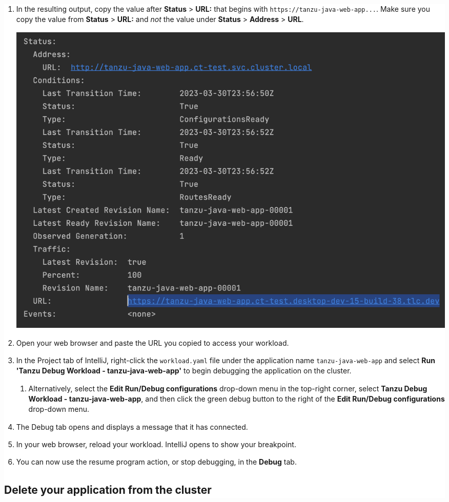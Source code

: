    1. In the resulting output, copy the value after **Status** > **URL:** that begins with
      `https://tanzu-java-web-app...`. Make sure you copy the value from
      **Status** > **URL:** and *not* the value under **Status** > **Address** > **URL**.

      ![IntelliJ terminal showing the pod URL.](../images/getting-started-iterate-intellij-service-url.png)

   1. Open your web browser and paste the URL you copied to access your workload.

1. In the Project tab of IntelliJ, right-click the `workload.yaml` file under the application name
   `tanzu-java-web-app` and select **Run \'Tanzu Debug Workload - tanzu-java-web-app\'** to begin debugging
   the application on the cluster.

    1. Alternatively, select the **Edit Run/Debug configurations** drop-down menu in the top-right corner,
       select **Tanzu Debug Workload - tanzu-java-web-app**, and then click the green debug button to the
       right of the **Edit Run/Debug configurations** drop-down menu.

1. The Debug tab opens and displays a message that it has connected.

1. In your web browser, reload your workload. IntelliJ opens to show your breakpoint.

1. You can now use the resume program action, or stop debugging, in the **Debug** tab.

## <a id="delete-your-app"></a>Delete your application from the cluster
